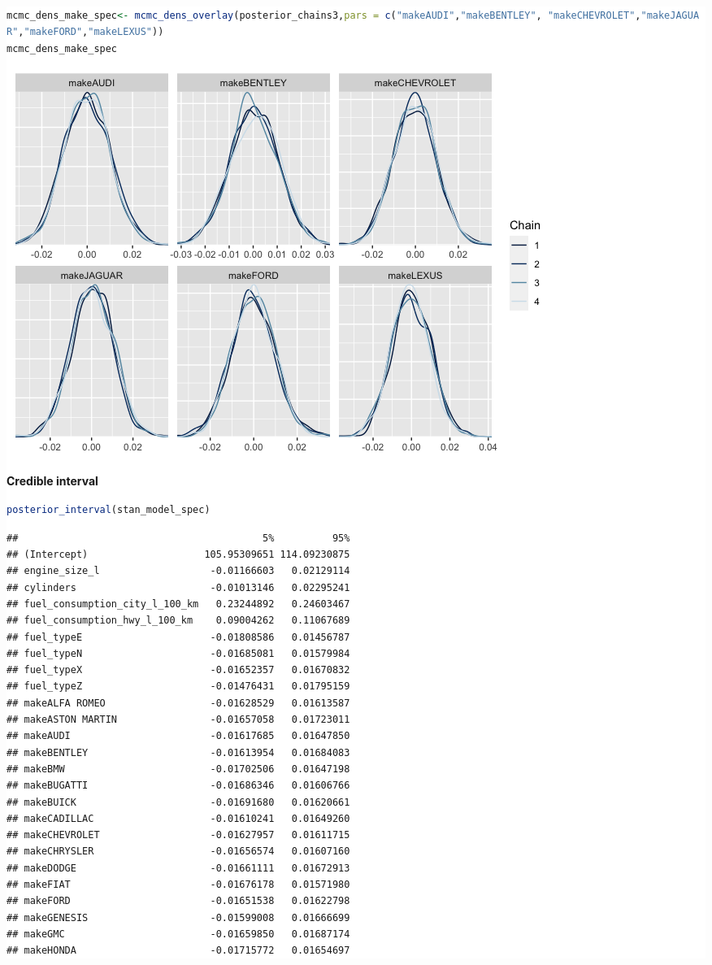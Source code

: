```r
mcmc_dens_make_spec<- mcmc_dens_overlay(posterior_chains3,pars = c("makeAUDI","makeBENTLEY", "makeCHEVROLET","makeJAGUAR","makeFORD","makeLEXUS"))
mcmc_dens_make_spec
```

![](BayesianApproach_CO2_files/figure-html/unnamed-chunk-37-3.png)


**Credible interval**

```r
posterior_interval(stan_model_spec)
```

```
##                                          5%          95%
## (Intercept)                    105.95309651 114.09230875
## engine_size_l                   -0.01166603   0.02129114
## cylinders                       -0.01013146   0.02295241
## fuel_consumption_city_l_100_km   0.23244892   0.24603467
## fuel_consumption_hwy_l_100_km    0.09004262   0.11067689
## fuel_typeE                      -0.01808586   0.01456787
## fuel_typeN                      -0.01685081   0.01579984
## fuel_typeX                      -0.01652357   0.01670832
## fuel_typeZ                      -0.01476431   0.01795159
## makeALFA ROMEO                  -0.01628529   0.01613587
## makeASTON MARTIN                -0.01657058   0.01723011
## makeAUDI                        -0.01617685   0.01647850
## makeBENTLEY                     -0.01613954   0.01684083
## makeBMW                         -0.01702506   0.01647198
## makeBUGATTI                     -0.01686346   0.01606766
## makeBUICK                       -0.01691680   0.01620661
## makeCADILLAC                    -0.01610241   0.01649260
## makeCHEVROLET                   -0.01627957   0.01611715
## makeCHRYSLER                    -0.01656574   0.01607160
## makeDODGE                       -0.01661111   0.01672913
## makeFIAT                        -0.01676178   0.01571980
## makeFORD                        -0.01651538   0.01622798
## makeGENESIS                     -0.01599008   0.01666699
## makeGMC                         -0.01659850   0.01687174
## makeHONDA                       -0.01715772   0.01654697
```